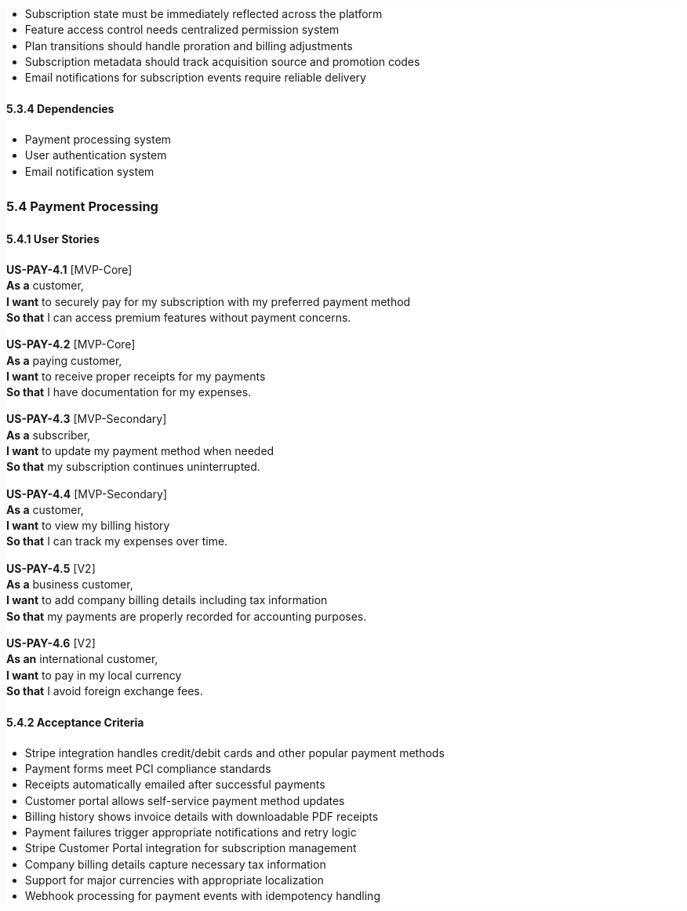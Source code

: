 - Subscription state must be immediately reflected across the platform
- Feature access control needs centralized permission system
- Plan transitions should handle proration and billing adjustments
- Subscription metadata should track acquisition source and promotion codes
- Email notifications for subscription events require reliable delivery

#### 5.3.4 Dependencies

- Payment processing system
- User authentication system
- Email notification system

### 5.4 Payment Processing

#### 5.4.1 User Stories

**US-PAY-4.1** [MVP-Core]  
**As a** customer,  
**I want** to securely pay for my subscription with my preferred payment method  
**So that** I can access premium features without payment concerns.

**US-PAY-4.2** [MVP-Core]  
**As a** paying customer,  
**I want** to receive proper receipts for my payments  
**So that** I have documentation for my expenses.

**US-PAY-4.3** [MVP-Secondary]  
**As a** subscriber,  
**I want** to update my payment method when needed  
**So that** my subscription continues uninterrupted.

**US-PAY-4.4** [MVP-Secondary]  
**As a** customer,  
**I want** to view my billing history  
**So that** I can track my expenses over time.

**US-PAY-4.5** [V2]  
**As a** business customer,  
**I want** to add company billing details including tax information  
**So that** my payments are properly recorded for accounting purposes.

**US-PAY-4.6** [V2]  
**As an** international customer,  
**I want** to pay in my local currency  
**So that** I avoid foreign exchange fees.

#### 5.4.2 Acceptance Criteria

- Stripe integration handles credit/debit cards and other popular payment methods
- Payment forms meet PCI compliance standards
- Receipts automatically emailed after successful payments
- Customer portal allows self-service payment method updates
- Billing history shows invoice details with downloadable PDF receipts
- Payment failures trigger appropriate notifications and retry logic
- Stripe Customer Portal integration for subscription management
- Company billing details capture necessary tax information
- Support for major currencies with appropriate localization
- Webhook processing for payment events with idempotency handling
